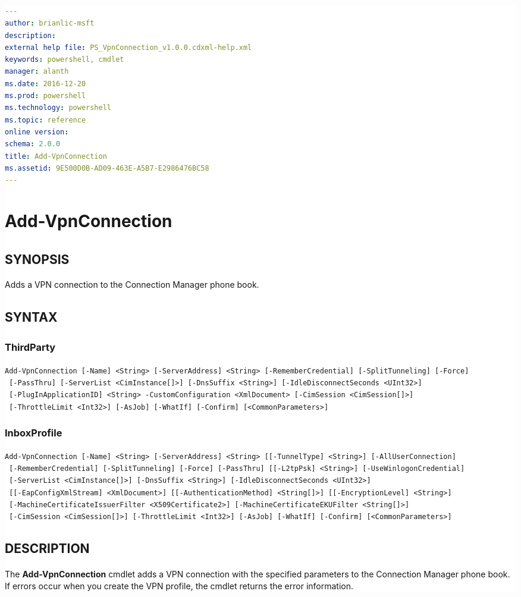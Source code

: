 ```yaml
---
author: brianlic-msft
description: 
external help file: PS_VpnConnection_v1.0.0.cdxml-help.xml
keywords: powershell, cmdlet
manager: alanth
ms.date: 2016-12-20
ms.prod: powershell
ms.technology: powershell
ms.topic: reference
online version: 
schema: 2.0.0
title: Add-VpnConnection
ms.assetid: 9E500D0B-AD09-463E-A5B7-E2986476BC58
---
```


# Add-VpnConnection

## SYNOPSIS
Adds a VPN connection to the Connection Manager phone book.

## SYNTAX

### ThirdParty
```
Add-VpnConnection [-Name] <String> [-ServerAddress] <String> [-RememberCredential] [-SplitTunneling] [-Force]
 [-PassThru] [-ServerList <CimInstance[]>] [-DnsSuffix <String>] [-IdleDisconnectSeconds <UInt32>]
 [-PlugInApplicationID] <String> -CustomConfiguration <XmlDocument> [-CimSession <CimSession[]>]
 [-ThrottleLimit <Int32>] [-AsJob] [-WhatIf] [-Confirm] [<CommonParameters>]
```

### InboxProfile
```
Add-VpnConnection [-Name] <String> [-ServerAddress] <String> [[-TunnelType] <String>] [-AllUserConnection]
 [-RememberCredential] [-SplitTunneling] [-Force] [-PassThru] [[-L2tpPsk] <String>] [-UseWinlogonCredential]
 [-ServerList <CimInstance[]>] [-DnsSuffix <String>] [-IdleDisconnectSeconds <UInt32>]
 [[-EapConfigXmlStream] <XmlDocument>] [[-AuthenticationMethod] <String[]>] [[-EncryptionLevel] <String>]
 [-MachineCertificateIssuerFilter <X509Certificate2>] [-MachineCertificateEKUFilter <String[]>]
 [-CimSession <CimSession[]>] [-ThrottleLimit <Int32>] [-AsJob] [-WhatIf] [-Confirm] [<CommonParameters>]
```

## DESCRIPTION
The **Add-VpnConnection** cmdlet adds a VPN connection with the specified parameters to the Connection Manager phone book.
If errors occur when you create the VPN profile, the cmdlet returns the error information.
